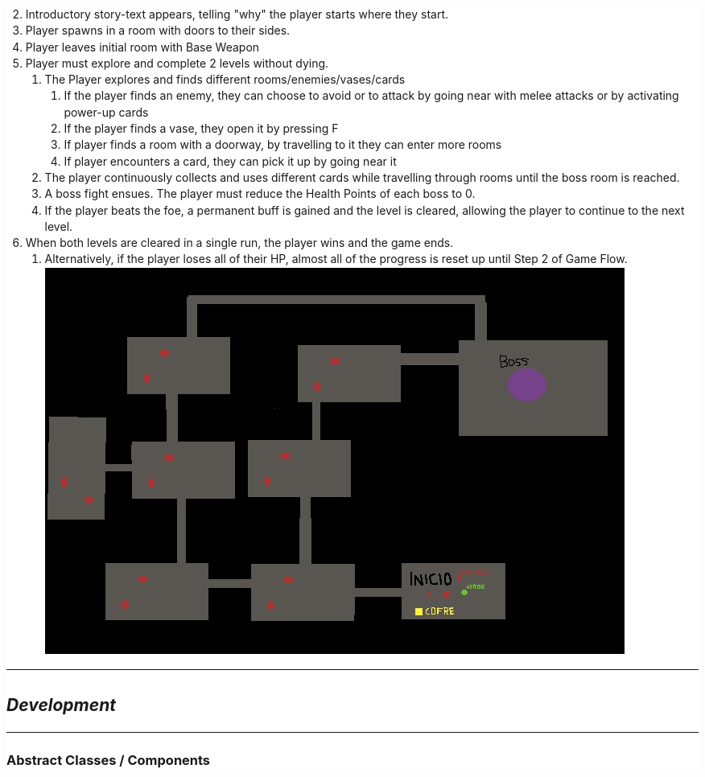 2. Introductory story-text appears, telling "why" the player starts where they start.
3. Player spawns in a room with doors to their sides.
4. Player leaves initial room with Base Weapon
5. Player must explore and complete 2 levels without dying. 
    1. The Player explores and finds different rooms/enemies/vases/cards
        1. If the player finds an enemy, they can choose to avoid or to attack by going near with melee attacks or by activating power-up cards
        2. If the player finds a vase, they open it by pressing F
        3. If player finds a room with a doorway, by travelling to it they can enter more rooms
        4. If player encounters a card, they can pick it up by going near it
    2. The player continuously collects and uses different cards while travelling through rooms until the boss room is reached. 
    3. A boss fight ensues. The player must reduce the Health Points of each boss to 0.
    4. If the player beats the foe, a permanent buff is gained and the level is cleared, allowing the player to continue to the next level.
6. When both levels are cleared in a single run, the player wins and the game ends. 
    1. Alternatively, if the player loses all of their HP, almost all of the progress is reset up until Step 2 of Game Flow. 
![Map Idea](/Videojuego/GDDImages/Mapa%20Idea.jpeg)
---

## _Development_

---

### **Abstract Classes / Components**
